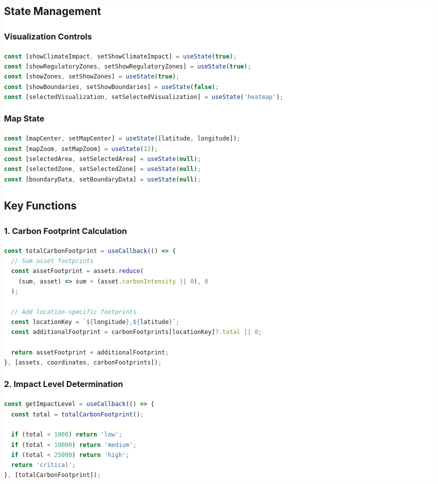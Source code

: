 ## State Management

### Visualization Controls
```javascript
const [showClimateImpact, setShowClimateImpact] = useState(true);
const [showRegulatoryZones, setShowRegulatoryZones] = useState(true);
const [showZones, setShowZones] = useState(true);
const [showBoundaries, setShowBoundaries] = useState(false);
const [selectedVisualization, setSelectedVisualization] = useState('heatmap');
```

### Map State
```javascript
const [mapCenter, setMapCenter] = useState([latitude, longitude]);
const [mapZoom, setMapZoom] = useState(12);
const [selectedArea, setSelectedArea] = useState(null);
const [selectedZone, setSelectedZone] = useState(null);
const [boundaryData, setBoundaryData] = useState(null);
```

## Key Functions

### 1. Carbon Footprint Calculation
```javascript
const totalCarbonFootprint = useCallback(() => {
  // Sum asset footprints
  const assetFootprint = assets.reduce(
    (sum, asset) => sum + (asset.carbonIntensity || 0), 0
  );
  
  // Add location-specific footprints
  const locationKey = `${longitude},${latitude}`;
  const additionalFootprint = carbonFootprints[locationKey]?.total || 0;
  
  return assetFootprint + additionalFootprint;
}, [assets, coordinates, carbonFootprints]);
```

### 2. Impact Level Determination
```javascript
const getImpactLevel = useCallback(() => {
  const total = totalCarbonFootprint();
  
  if (total < 1000) return 'low';
  if (total < 10000) return 'medium';
  if (total < 25000) return 'high';
  return 'critical';
}, [totalCarbonFootprint]);
```
